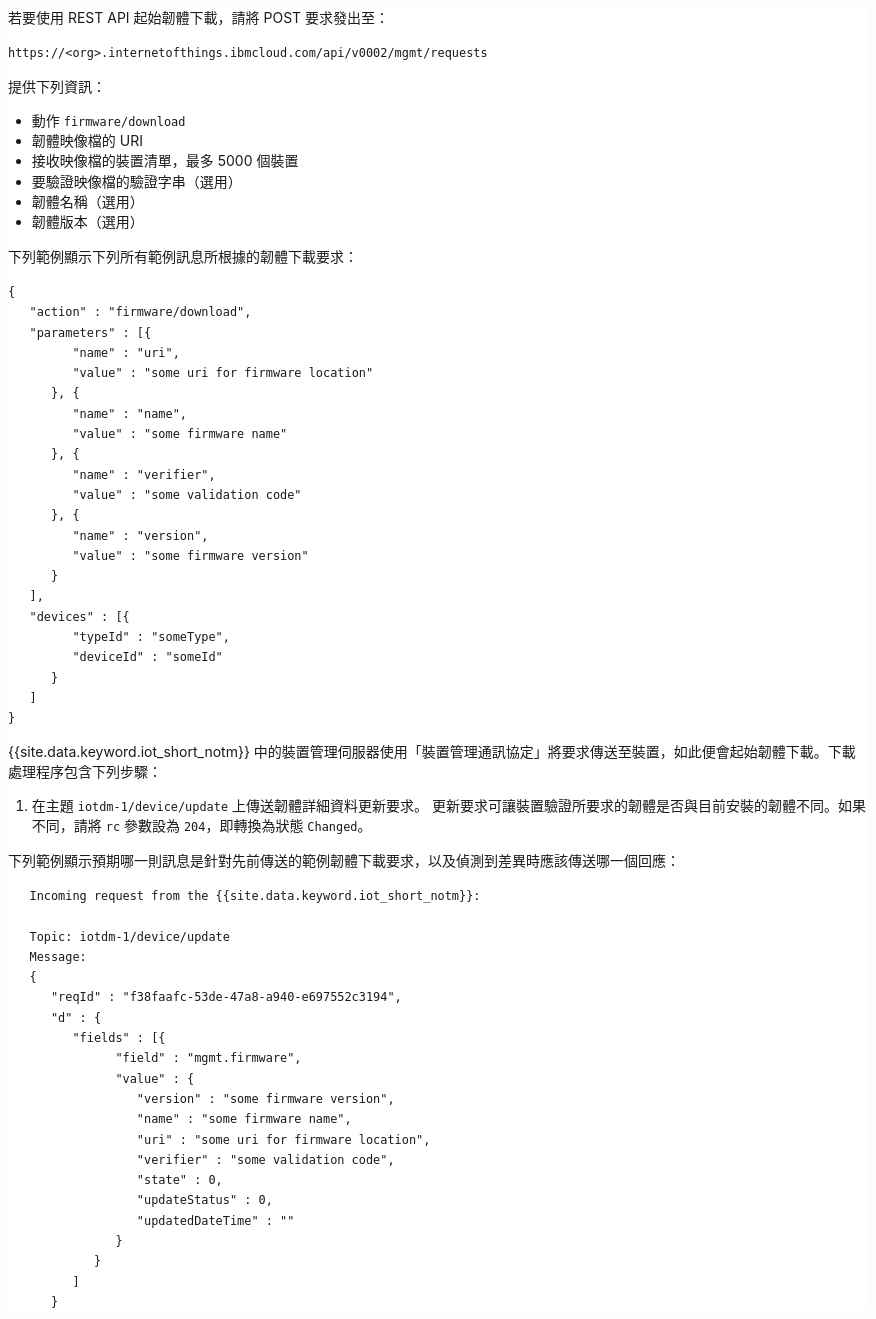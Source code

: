 若要使用 REST API 起始韌體下載，請將 POST 要求發出至：

`https://<org>.internetofthings.ibmcloud.com/api/v0002/mgmt/requests`

提供下列資訊：

- 動作 `firmware/download`
- 韌體映像檔的 URI
- 接收映像檔的裝置清單，最多 5000 個裝置
- 要驗證映像檔的驗證字串（選用）
- 韌體名稱（選用）
- 韌體版本（選用）

下列範例顯示下列所有範例訊息所根據的韌體下載要求：

```
{
   "action" : "firmware/download",
   "parameters" : [{
         "name" : "uri",
         "value" : "some uri for firmware location"
      }, {
         "name" : "name",
         "value" : "some firmware name"
      }, {
         "name" : "verifier",
         "value" : "some validation code"
      }, {
         "name" : "version",
         "value" : "some firmware version"
      }
   ],
   "devices" : [{
         "typeId" : "someType",
         "deviceId" : "someId"
      }
   ]
}
```

{{site.data.keyword.iot_short_notm}} 中的裝置管理伺服器使用「裝置管理通訊協定」將要求傳送至裝置，如此便會起始韌體下載。下載處理程序包含下列步驟：

1. 在主題 `iotdm-1/device/update` 上傳送韌體詳細資料更新要求。
更新要求可讓裝置驗證所要求的韌體是否與目前安裝的韌體不同。如果不同，請將 `rc` 參數設為 `204`，即轉換為狀態 `Changed`。
  
下列範例顯示預期哪一則訊息是針對先前傳送的範例韌體下載要求，以及偵測到差異時應該傳送哪一個回應：
```
   Incoming request from the {{site.data.keyword.iot_short_notm}}:

   Topic: iotdm-1/device/update
   Message:
   {
      "reqId" : "f38faafc-53de-47a8-a940-e697552c3194",
      "d" : {
         "fields" : [{
               "field" : "mgmt.firmware",
               "value" : {
                  "version" : "some firmware version",
                  "name" : "some firmware name",
                  "uri" : "some uri for firmware location",
                  "verifier" : "some validation code",
                  "state" : 0,
                  "updateStatus" : 0,
                  "updatedDateTime" : ""
               }
            }
         ]
      }
```